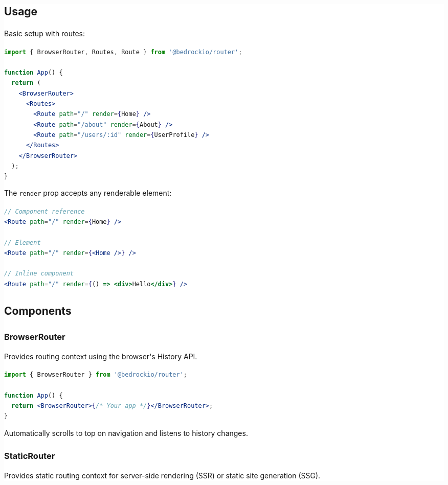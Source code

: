 ## Usage

Basic setup with routes:

```jsx
import { BrowserRouter, Routes, Route } from '@bedrockio/router';

function App() {
  return (
    <BrowserRouter>
      <Routes>
        <Route path="/" render={Home} />
        <Route path="/about" render={About} />
        <Route path="/users/:id" render={UserProfile} />
      </Routes>
    </BrowserRouter>
  );
}
```

The `render` prop accepts any renderable element:

```jsx
// Component reference
<Route path="/" render={Home} />

// Element
<Route path="/" render={<Home />} />

// Inline component
<Route path="/" render={() => <div>Hello</div>} />
```

## Components

### BrowserRouter

Provides routing context using the browser's History API.

```jsx
import { BrowserRouter } from '@bedrockio/router';

function App() {
  return <BrowserRouter>{/* Your app */}</BrowserRouter>;
}
```

Automatically scrolls to top on navigation and listens to history changes.

### StaticRouter

Provides static routing context for server-side rendering (SSR) or static site
generation (SSG).
